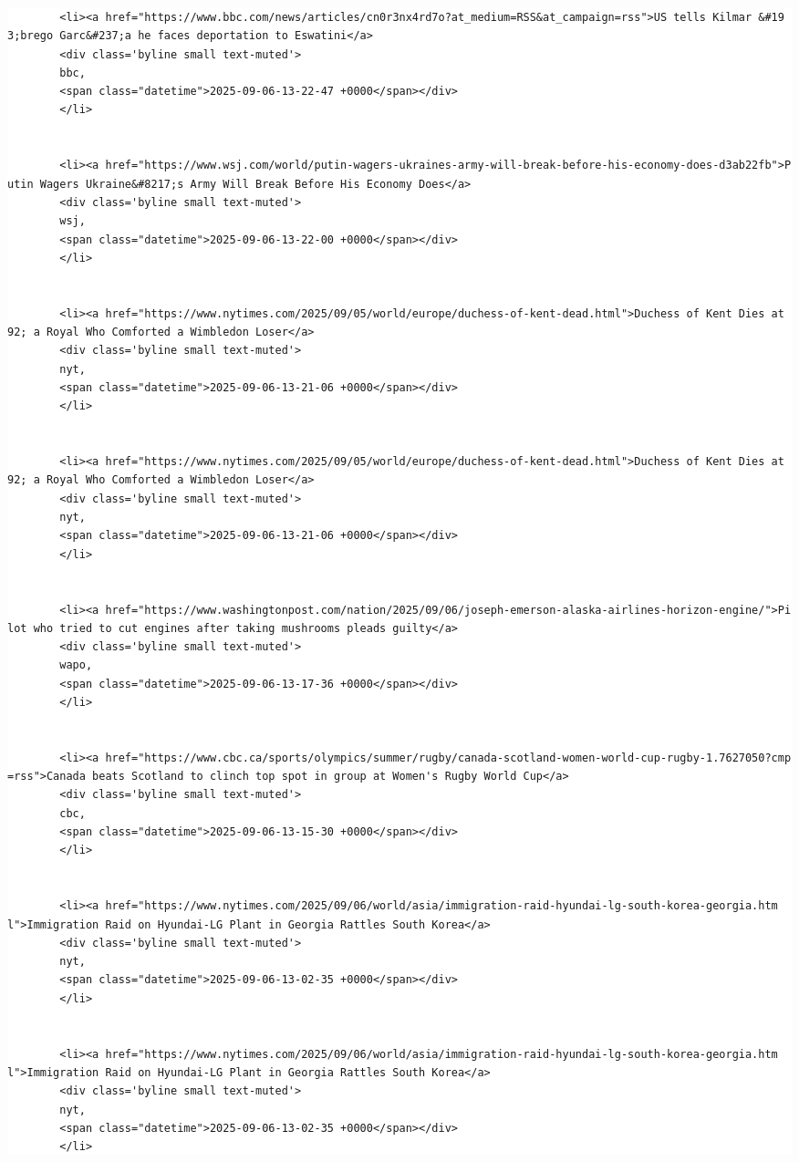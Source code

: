 
            <li><a href="https://www.bbc.com/news/articles/cn0r3nx4rd7o?at_medium=RSS&at_campaign=rss">US tells Kilmar &#193;brego Garc&#237;a he faces deportation to Eswatini</a>
            <div class='byline small text-muted'>
            bbc, 
            <span class="datetime">2025-09-06-13-22-47 +0000</span></div>
            </li>
        

            <li><a href="https://www.wsj.com/world/putin-wagers-ukraines-army-will-break-before-his-economy-does-d3ab22fb">Putin Wagers Ukraine&#8217;s Army Will Break Before His Economy Does</a>
            <div class='byline small text-muted'>
            wsj, 
            <span class="datetime">2025-09-06-13-22-00 +0000</span></div>
            </li>
        

            <li><a href="https://www.nytimes.com/2025/09/05/world/europe/duchess-of-kent-dead.html">Duchess of Kent Dies at 92; a Royal Who Comforted a Wimbledon Loser</a>
            <div class='byline small text-muted'>
            nyt, 
            <span class="datetime">2025-09-06-13-21-06 +0000</span></div>
            </li>
        

            <li><a href="https://www.nytimes.com/2025/09/05/world/europe/duchess-of-kent-dead.html">Duchess of Kent Dies at 92; a Royal Who Comforted a Wimbledon Loser</a>
            <div class='byline small text-muted'>
            nyt, 
            <span class="datetime">2025-09-06-13-21-06 +0000</span></div>
            </li>
        

            <li><a href="https://www.washingtonpost.com/nation/2025/09/06/joseph-emerson-alaska-airlines-horizon-engine/">Pilot who tried to cut engines after taking mushrooms pleads guilty</a>
            <div class='byline small text-muted'>
            wapo, 
            <span class="datetime">2025-09-06-13-17-36 +0000</span></div>
            </li>
        

            <li><a href="https://www.cbc.ca/sports/olympics/summer/rugby/canada-scotland-women-world-cup-rugby-1.7627050?cmp=rss">Canada beats Scotland to clinch top spot in group at Women's Rugby World Cup</a>
            <div class='byline small text-muted'>
            cbc, 
            <span class="datetime">2025-09-06-13-15-30 +0000</span></div>
            </li>
        

            <li><a href="https://www.nytimes.com/2025/09/06/world/asia/immigration-raid-hyundai-lg-south-korea-georgia.html">Immigration Raid on Hyundai-LG Plant in Georgia Rattles South Korea</a>
            <div class='byline small text-muted'>
            nyt, 
            <span class="datetime">2025-09-06-13-02-35 +0000</span></div>
            </li>
        

            <li><a href="https://www.nytimes.com/2025/09/06/world/asia/immigration-raid-hyundai-lg-south-korea-georgia.html">Immigration Raid on Hyundai-LG Plant in Georgia Rattles South Korea</a>
            <div class='byline small text-muted'>
            nyt, 
            <span class="datetime">2025-09-06-13-02-35 +0000</span></div>
            </li>
        